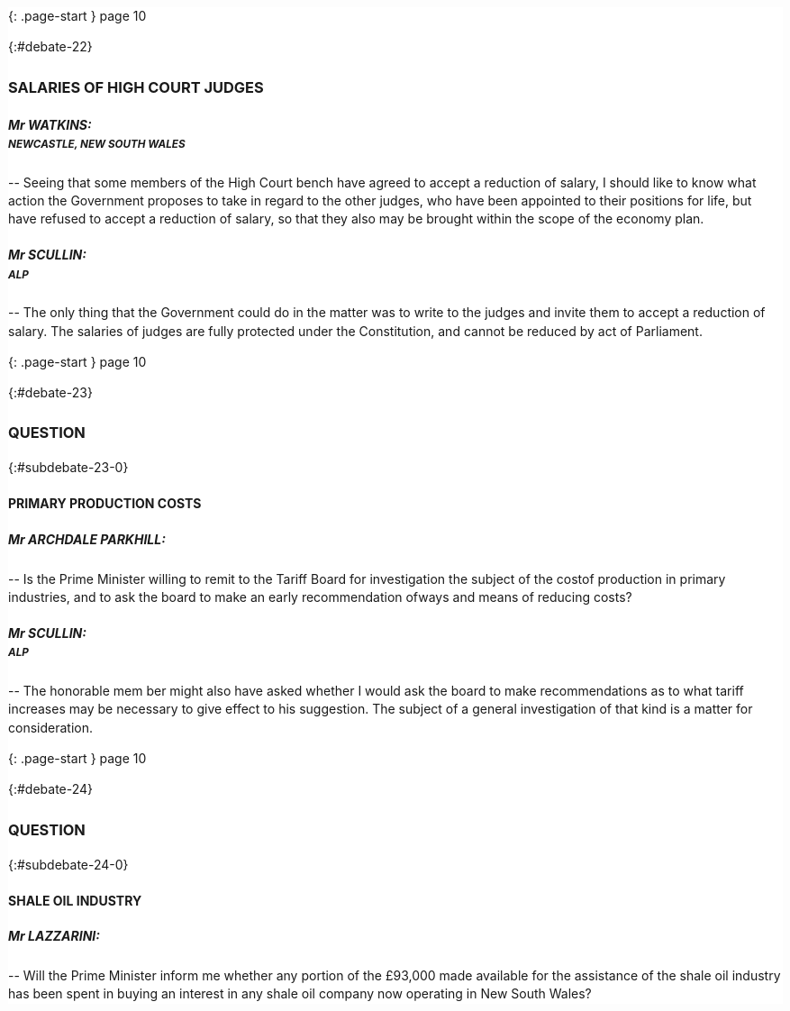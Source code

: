 {: .page-start }
page 10

{:#debate-22}
### SALARIES OF HIGH COURT JUDGES

##### Mr WATKINS:<br><small class="text-muted">NEWCASTLE, NEW SOUTH WALES</small>

-- Seeing that some members of the High Court bench have agreed to accept a reduction of salary, I should like to know what action the Government proposes to take in regard to the other judges, who have been appointed to their positions for life, but have refused to accept a reduction of salary, so that they also may be brought within the scope of the economy plan. 

##### Mr SCULLIN:<br><small class="text-muted">ALP</small>

-- The only thing that the Government could do in the matter was to write to the judges and invite them to accept a reduction of salary. The salaries of judges are fully protected under the Constitution, and cannot be reduced by act of Parliament. 

{: .page-start }
page 10

{:#debate-23}
### QUESTION

{:#subdebate-23-0}
#### PRIMARY PRODUCTION COSTS

##### Mr ARCHDALE PARKHILL:

-- Is the Prime Minister willing to remit to the Tariff Board for investigation the subject of the costof production in primary industries, and to ask the board to make an early recommendation ofways and means of reducing costs? 

##### Mr SCULLIN:<br><small class="text-muted">ALP</small>

-- The honorable mem ber might also have asked whether I would ask the board to make recommendations as to what tariff increases may be necessary to give effect to his suggestion. The subject of a general investigation of that kind is a matter for consideration. 

{: .page-start }
page 10

{:#debate-24}
### QUESTION

{:#subdebate-24-0}
#### SHALE OIL INDUSTRY

##### Mr LAZZARINI:

-- Will the Prime Minister inform me whether any portion of the £93,000 made available for the assistance of the shale oil industry has been spent in buying an interest in any shale oil company now operating in New South Wales? 
